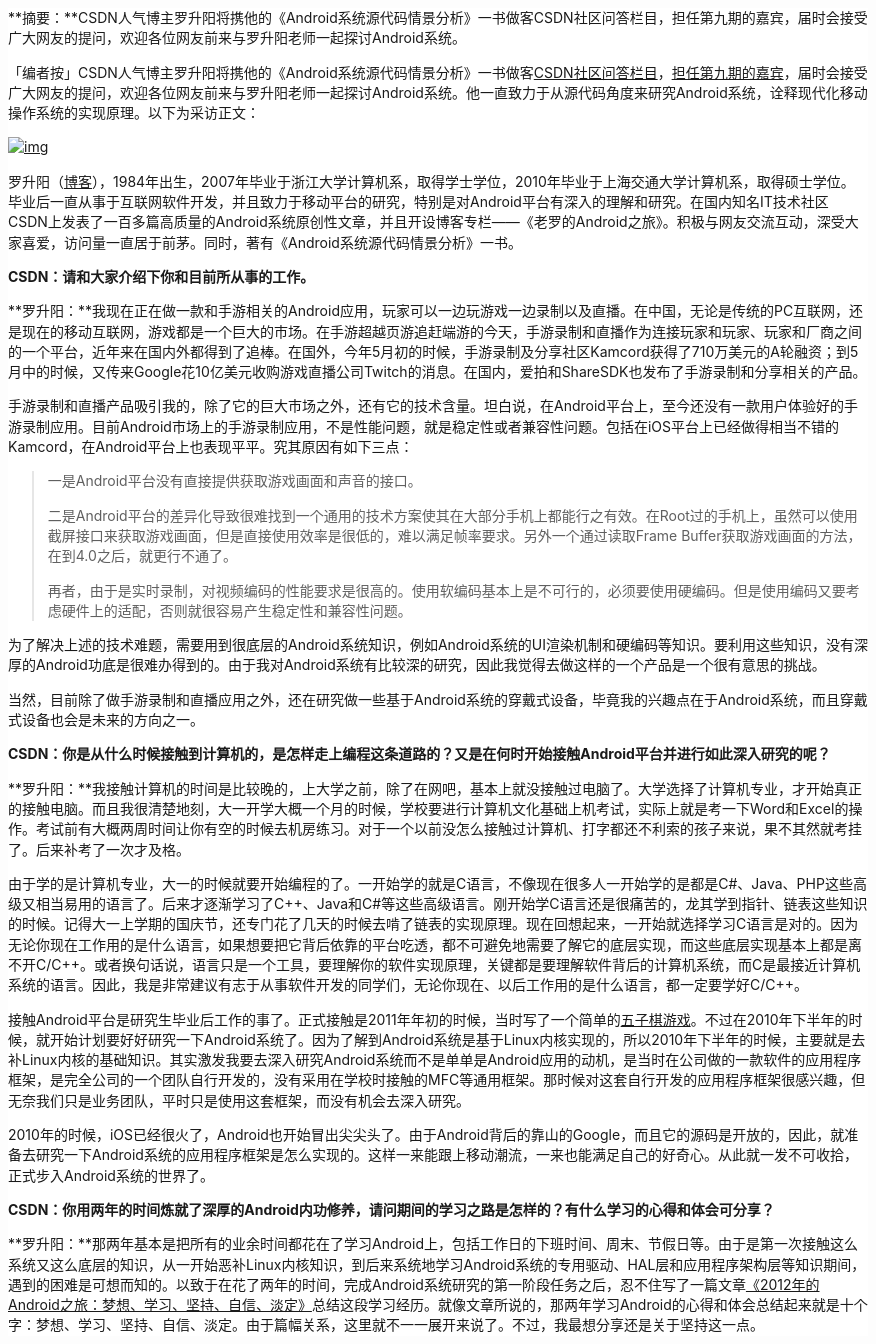 **摘要：**CSDN人气博主罗升阳将携他的《Android系统源代码情景分析》一书做客CSDN社区问答栏目，担任第九期的嘉宾，届时会接受广大网友的提问，欢迎各位网友前来与罗升阳老师一起探讨Android系统。

「编者按」CSDN人气博主罗升阳将携他的《Android系统源代码情景分析》一书做客[CSDN社区问答栏目](http://bbs.csdn.net/ask)，[担任第九期的嘉宾](http://bbs.csdn.net/topics/390863563)，届时会接受广大网友的提问，欢迎各位网友前来与罗升阳老师一起探讨Android系统。他一直致力于从源代码角度来研究Android系统，诠释现代化移动操作系统的实现原理。以下为采访正文：

[![img](http://cms.csdnimg.cn/article/201408/15/53ed99fdc2557.jpg)](http://cms.csdnimg.cn/article/201408/15/53ed99fdc2557.jpg)

罗升阳（[博客](http://blog.csdn.net/Luoshengyang)），1984年出生，2007年毕业于浙江大学计算机系，取得学士学位，2010年毕业于上海交通大学计算机系，取得硕士学位。毕业后一直从事于互联网软件开发，并且致力于移动平台的研究，特别是对Android平台有深入的理解和研究。在国内知名IT技术社区CSDN上发表了一百多篇高质量的Android系统原创性文章，并且开设博客专栏——《老罗的Android之旅》。积极与网友交流互动，深受大家喜爱，访问量一直居于前茅。同时，著有《Android系统源代码情景分析》一书。

**CSDN：请和大家介绍下你和目前所从事的工作。**

**罗升阳：**我现在正在做一款和手游相关的Android应用，玩家可以一边玩游戏一边录制以及直播。在中国，无论是传统的PC互联网，还是现在的移动互联网，游戏都是一个巨大的市场。在手游超越页游追赶端游的今天，手游录制和直播作为连接玩家和玩家、玩家和厂商之间的一个平台，近年来在国内外都得到了追棒。在国外，今年5月初的时候，手游录制及分享社区Kamcord获得了710万美元的A轮融资；到5月中的时候，又传来Google花10亿美元收购游戏直播公司Twitch的消息。在国内，爱拍和ShareSDK也发布了手游录制和分享相关的产品。

手游录制和直播产品吸引我的，除了它的巨大市场之外，还有它的技术含量。坦白说，在Android平台上，至今还没有一款用户体验好的手游录制应用。目前Android市场上的手游录制应用，不是性能问题，就是稳定性或者兼容性问题。包括在iOS平台上已经做得相当不错的Kamcord，在Android平台上也表现平平。究其原因有如下三点：

> 一是Android平台没有直接提供获取游戏画面和声音的接口。
>
> 二是Android平台的差异化导致很难找到一个通用的技术方案使其在大部分手机上都能行之有效。在Root过的手机上，虽然可以使用截屏接口来获取游戏画面，但是直接使用效率是很低的，难以满足帧率要求。另外一个通过读取Frame Buffer获取游戏画面的方法，在到4.0之后，就更行不通了。
>
> 再者，由于是实时录制，对视频编码的性能要求是很高的。使用软编码基本上是不可行的，必须要使用硬编码。但是使用编码又要考虑硬件上的适配，否则就很容易产生稳定性和兼容性问题。

为了解决上述的技术难题，需要用到很底层的Android系统知识，例如Android系统的UI渲染机制和硬编码等知识。要利用这些知识，没有深厚的Android功底是很难办得到的。由于我对Android系统有比较深的研究，因此我觉得去做这样的一个产品是一个很有意思的挑战。

当然，目前除了做手游录制和直播应用之外，还在研究做一些基于Android系统的穿戴式设备，毕竟我的兴趣点在于Android系统，而且穿戴式设备也会是未来的方向之一。

**CSDN：你是从什么时候接触到计算机的，是怎样走上编程这条道路的？又是在何时开始接触Android平台并进行如此深入研究的呢？**

**罗升阳：**我接触计算机的时间是比较晚的，上大学之前，除了在网吧，基本上就没接触过电脑了。大学选择了计算机专业，才开始真正的接触电脑。而且我很清楚地刻，大一开学大概一个月的时候，学校要进行计算机文化基础上机考试，实际上就是考一下Word和Excel的操作。考试前有大概两周时间让你有空的时候去机房练习。对于一个以前没怎么接触过计算机、打字都还不利索的孩子来说，果不其然就考挂了。后来补考了一次才及格。

由于学的是计算机专业，大一的时候就要开始编程的了。一开始学的就是C语言，不像现在很多人一开始学的是都是C#、Java、PHP这些高级又相当易用的语言了。后来才逐渐学习了C++、Java和C#等这些高级语言。刚开始学C语言还是很痛苦的，龙其学到指针、链表这些知识的时候。记得大一上学期的国庆节，还专门花了几天的时候去啃了链表的实现原理。现在回想起来，一开始就选择学习C语言是对的。因为无论你现在工作用的是什么语言，如果想要把它背后依靠的平台吃透，都不可避免地需要了解它的底层实现，而这些底层实现基本上都是离不开C/C++。或者换句话说，语言只是一个工具，要理解你的软件实现原理，关键都是要理解软件背后的计算机系统，而C是最接近计算机系统的语言。因此，我是非常建议有志于从事软件开发的同学们，无论你现在、以后工作用的是什么语言，都一定要学好C/C++。

接触Android平台是研究生毕业后工作的事了。正式接触是2011年年初的时候，当时写了一个简单的[五子棋游戏](http://blog.csdn.net/luoshengyang/article/details/6589025)。不过在2010年下半年的时候，就开始计划要好好研究一下Android系统了。因为了解到Android系统是基于Linux内核实现的，所以2010年下半年的时候，主要就是去补Linux内核的基础知识。其实激发我要去深入研究Android系统而不是单单是Android应用的动机，是当时在公司做的一款软件的应用程序框架，是完全公司的一个团队自行开发的，没有采用在学校时接触的MFC等通用框架。那时候对这套自行开发的应用程序框架很感兴趣，但无奈我们只是业务团队，平时只是使用这套框架，而没有机会去深入研究。

2010年的时候，iOS已经很火了，Android也开始冒出尖尖头了。由于Android背后的靠山的Google，而且它的源码是开放的，因此，就准备去研究一下Android系统的应用程序框架是怎么实现的。这样一来能跟上移动潮流，一来也能满足自己的好奇心。从此就一发不可收拾，正式步入Android系统的世界了。

**CSDN：你用两年的时间炼就了深厚的Android内功修养，请问期间的学习之路是怎样的？有什么学习的心得和体会可分享？**

**罗升阳：**那两年基本是把所有的业余时间都花在了学习Android上，包括工作日的下班时间、周末、节假日等。由于是第一次接触这么系统又这么底层的知识，从一开始恶补Linux内核知识，到后来系统地学习Android系统的专用驱动、HAL层和应用程序架构层等知识期间，遇到的困难是可想而知的。以致于在花了两年的时间，完成Android系统研究的第一阶段任务之后，忍不住写了一篇文章[《2012年的Android之旅：梦想、学习、坚持、自信、淡定》](http://blog.csdn.net/luoshengyang/article/details/8452527)总结这段学习经历。就像文章所说的，那两年学习Android的心得和体会总结起来就是十个字：梦想、学习、坚持、自信、淡定。由于篇幅关系，这里就不一一展开来说了。不过，我最想分享还是关于坚持这一点。
